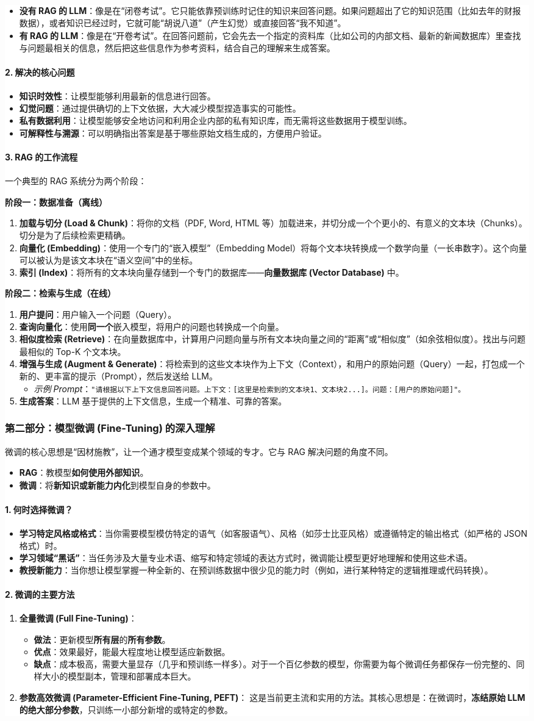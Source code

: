 - **没有 RAG 的 LLM**：像是在“闭卷考试”。它只能依靠预训练时记住的知识来回答问题。如果问题超出了它的知识范围（比如去年的财报数据），或者知识已经过时，它就可能“胡说八道”（产生幻觉）或直接回答“我不知道”。
- **有 RAG 的 LLM**：像是在“开卷考试”。在回答问题前，它会先去一个指定的资料库（比如公司的内部文档、最新的新闻数据库）里查找与问题最相关的信息，然后把这些信息作为参考资料，结合自己的理解来生成答案。

#### 2. 解决的核心问题

- **知识时效性**：让模型能够利用最新的信息进行回答。
- **幻觉问题**：通过提供确切的上下文依据，大大减少模型捏造事实的可能性。
- **私有数据利用**：让模型能够安全地访问和利用企业内部的私有知识库，而无需将这些数据用于模型训练。
- **可解释性与溯源**：可以明确指出答案是基于哪些原始文档生成的，方便用户验证。

#### 3. RAG 的工作流程

一个典型的 RAG 系统分为两个阶段：

**阶段一：数据准备（离线）**

1.  **加载与切分 (Load & Chunk)**：将你的文档（PDF, Word, HTML 等）加载进来，并切分成一个个更小的、有意义的文本块（Chunks）。切分是为了后续检索更精确。
2.  **向量化 (Embedding)**：使用一个专门的“嵌入模型”（Embedding Model）将每个文本块转换成一个数学向量（一长串数字）。这个向量可以被认为是该文本块在“语义空间”中的坐标。
3.  **索引 (Index)**：将所有的文本块向量存储到一个专门的数据库——**向量数据库 (Vector Database)** 中。

**阶段二：检索与生成（在线）**

1.  **用户提问**：用户输入一个问题（Query）。
2.  **查询向量化**：使用**同一个**嵌入模型，将用户的问题也转换成一个向量。
3.  **相似度检索 (Retrieve)**：在向量数据库中，计算用户问题向量与所有文本块向量之间的“距离”或“相似度”（如余弦相似度）。找出与问题最相似的 Top-K 个文本块。
4.  **增强与生成 (Augment & Generate)**：将检索到的这些文本块作为上下文（Context），和用户的原始问题（Query）一起，打包成一个新的、更丰富的提示（Prompt），然后发送给 LLM。
    - _示例 Prompt_：`"请根据以下上下文信息回答问题。上下文：[这里是检索到的文本块1、文本块2...]。问题：[用户的原始问题]"。`
5.  **生成答案**：LLM 基于提供的上下文信息，生成一个精准、可靠的答案。

### 第二部分：模型微调 (Fine-Tuning) 的深入理解

微调的核心思想是“因材施教”，让一个通才模型变成某个领域的专才。它与 RAG 解决问题的角度不同。

- **RAG**：教模型**如何使用外部知识**。
- **微调**：将**新知识或新能力内化**到模型自身的参数中。

#### 1. 何时选择微调？

- **学习特定风格或格式**：当你需要模型模仿特定的语气（如客服语气）、风格（如莎士比亚风格）或遵循特定的输出格式（如严格的 JSON 格式）时。
- **学习领域“黑话”**：当任务涉及大量专业术语、缩写和特定领域的表达方式时，微调能让模型更好地理解和使用这些术语。
- **教授新能力**：当你想让模型掌握一种全新的、在预训练数据中很少见的能力时（例如，进行某种特定的逻辑推理或代码转换）。

#### 2. 微调的主要方法

1.  **全量微调 (Full Fine-Tuning)**：

    - **做法**：更新模型**所有层**的**所有参数**。
    - **优点**：效果最好，能最大程度地让模型适应新数据。
    - **缺点**：成本极高，需要大量显存（几乎和预训练一样多）。对于一个百亿参数的模型，你需要为每个微调任务都保存一份完整的、同样大小的模型副本，管理和部署成本巨大。

2.  **参数高效微调 (Parameter-Efficient Fine-Tuning, PEFT)**：
    这是当前更主流和实用的方法。其核心思想是：在微调时，**冻结原始 LLM 的绝大部分参数**，只训练一小部分新增的或特定的参数。
